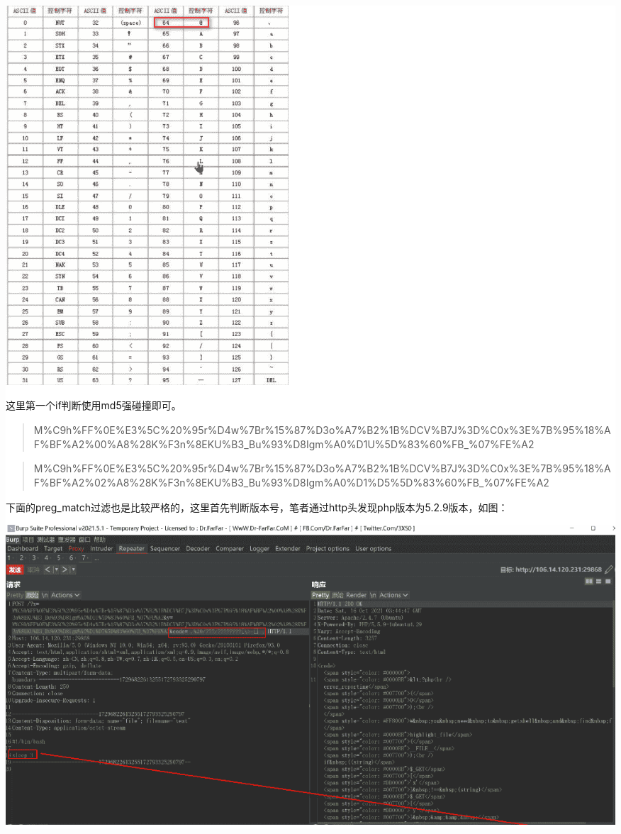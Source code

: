 ![image.png](img/6a33165bb8cd252dd7a40c436f37fb9f.png)

这里第一个if判断使用md5强碰撞即可。

> M%C9h%FF%0E%E3%5C%20%95r%D4w%7Br%15%87%D3o%A7%B2%1B%DCV%B7J%3D%C0x%3E%7B%95%18%AF%BF%A2%00%A8%28K%F3n%8EKU%B3_Bu%93%D8Igm%A0%D1U%5D%83%60%FB_%07%FE%A2

> M%C9h%FF%0E%E3%5C%20%95r%D4w%7Br%15%87%D3o%A7%B2%1B%DCV%B7J%3D%C0x%3E%7B%95%18%AF%BF%A2%02%A8%28K%F3n%8EKU%B3_Bu%93%D8Igm%A0%D1%D5%5D%83%60%FB_%07%FE%A2

下面的preg_match过滤也是比较严格的，这里首先判断版本号，笔者通过http头发现php版本为5.2.9版本，如图：

![image.png](img/ce3c569aaaac98cd8d8a1954f3d730fc.png)
